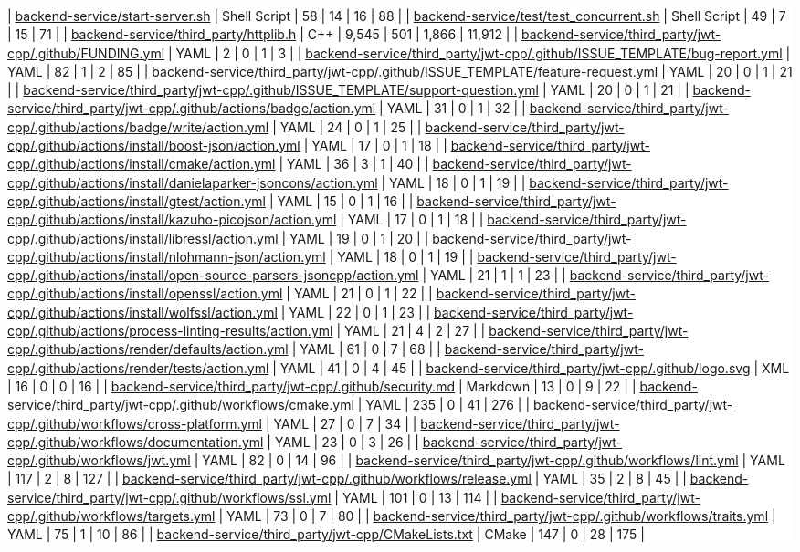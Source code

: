 | [backend-service/start-server.sh](/backend-service/start-server.sh) | Shell Script | 58 | 14 | 16 | 88 |
| [backend-service/test/test\_concurrent.sh](/backend-service/test/test_concurrent.sh) | Shell Script | 49 | 7 | 15 | 71 |
| [backend-service/third\_party/httplib.h](/backend-service/third_party/httplib.h) | C++ | 9,545 | 501 | 1,866 | 11,912 |
| [backend-service/third\_party/jwt-cpp/.github/FUNDING.yml](/backend-service/third_party/jwt-cpp/.github/FUNDING.yml) | YAML | 2 | 0 | 1 | 3 |
| [backend-service/third\_party/jwt-cpp/.github/ISSUE\_TEMPLATE/bug-report.yml](/backend-service/third_party/jwt-cpp/.github/ISSUE_TEMPLATE/bug-report.yml) | YAML | 82 | 1 | 2 | 85 |
| [backend-service/third\_party/jwt-cpp/.github/ISSUE\_TEMPLATE/feature-request.yml](/backend-service/third_party/jwt-cpp/.github/ISSUE_TEMPLATE/feature-request.yml) | YAML | 20 | 0 | 1 | 21 |
| [backend-service/third\_party/jwt-cpp/.github/ISSUE\_TEMPLATE/support-question.yml](/backend-service/third_party/jwt-cpp/.github/ISSUE_TEMPLATE/support-question.yml) | YAML | 20 | 0 | 1 | 21 |
| [backend-service/third\_party/jwt-cpp/.github/actions/badge/action.yml](/backend-service/third_party/jwt-cpp/.github/actions/badge/action.yml) | YAML | 31 | 0 | 1 | 32 |
| [backend-service/third\_party/jwt-cpp/.github/actions/badge/write/action.yml](/backend-service/third_party/jwt-cpp/.github/actions/badge/write/action.yml) | YAML | 24 | 0 | 1 | 25 |
| [backend-service/third\_party/jwt-cpp/.github/actions/install/boost-json/action.yml](/backend-service/third_party/jwt-cpp/.github/actions/install/boost-json/action.yml) | YAML | 17 | 0 | 1 | 18 |
| [backend-service/third\_party/jwt-cpp/.github/actions/install/cmake/action.yml](/backend-service/third_party/jwt-cpp/.github/actions/install/cmake/action.yml) | YAML | 36 | 3 | 1 | 40 |
| [backend-service/third\_party/jwt-cpp/.github/actions/install/danielaparker-jsoncons/action.yml](/backend-service/third_party/jwt-cpp/.github/actions/install/danielaparker-jsoncons/action.yml) | YAML | 18 | 0 | 1 | 19 |
| [backend-service/third\_party/jwt-cpp/.github/actions/install/gtest/action.yml](/backend-service/third_party/jwt-cpp/.github/actions/install/gtest/action.yml) | YAML | 15 | 0 | 1 | 16 |
| [backend-service/third\_party/jwt-cpp/.github/actions/install/kazuho-picojson/action.yml](/backend-service/third_party/jwt-cpp/.github/actions/install/kazuho-picojson/action.yml) | YAML | 17 | 0 | 1 | 18 |
| [backend-service/third\_party/jwt-cpp/.github/actions/install/libressl/action.yml](/backend-service/third_party/jwt-cpp/.github/actions/install/libressl/action.yml) | YAML | 19 | 0 | 1 | 20 |
| [backend-service/third\_party/jwt-cpp/.github/actions/install/nlohmann-json/action.yml](/backend-service/third_party/jwt-cpp/.github/actions/install/nlohmann-json/action.yml) | YAML | 18 | 0 | 1 | 19 |
| [backend-service/third\_party/jwt-cpp/.github/actions/install/open-source-parsers-jsoncpp/action.yml](/backend-service/third_party/jwt-cpp/.github/actions/install/open-source-parsers-jsoncpp/action.yml) | YAML | 21 | 1 | 1 | 23 |
| [backend-service/third\_party/jwt-cpp/.github/actions/install/openssl/action.yml](/backend-service/third_party/jwt-cpp/.github/actions/install/openssl/action.yml) | YAML | 21 | 0 | 1 | 22 |
| [backend-service/third\_party/jwt-cpp/.github/actions/install/wolfssl/action.yml](/backend-service/third_party/jwt-cpp/.github/actions/install/wolfssl/action.yml) | YAML | 22 | 0 | 1 | 23 |
| [backend-service/third\_party/jwt-cpp/.github/actions/process-linting-results/action.yml](/backend-service/third_party/jwt-cpp/.github/actions/process-linting-results/action.yml) | YAML | 21 | 4 | 2 | 27 |
| [backend-service/third\_party/jwt-cpp/.github/actions/render/defaults/action.yml](/backend-service/third_party/jwt-cpp/.github/actions/render/defaults/action.yml) | YAML | 61 | 0 | 7 | 68 |
| [backend-service/third\_party/jwt-cpp/.github/actions/render/tests/action.yml](/backend-service/third_party/jwt-cpp/.github/actions/render/tests/action.yml) | YAML | 41 | 0 | 4 | 45 |
| [backend-service/third\_party/jwt-cpp/.github/logo.svg](/backend-service/third_party/jwt-cpp/.github/logo.svg) | XML | 16 | 0 | 0 | 16 |
| [backend-service/third\_party/jwt-cpp/.github/security.md](/backend-service/third_party/jwt-cpp/.github/security.md) | Markdown | 13 | 0 | 9 | 22 |
| [backend-service/third\_party/jwt-cpp/.github/workflows/cmake.yml](/backend-service/third_party/jwt-cpp/.github/workflows/cmake.yml) | YAML | 235 | 0 | 41 | 276 |
| [backend-service/third\_party/jwt-cpp/.github/workflows/cross-platform.yml](/backend-service/third_party/jwt-cpp/.github/workflows/cross-platform.yml) | YAML | 27 | 0 | 7 | 34 |
| [backend-service/third\_party/jwt-cpp/.github/workflows/documentation.yml](/backend-service/third_party/jwt-cpp/.github/workflows/documentation.yml) | YAML | 23 | 0 | 3 | 26 |
| [backend-service/third\_party/jwt-cpp/.github/workflows/jwt.yml](/backend-service/third_party/jwt-cpp/.github/workflows/jwt.yml) | YAML | 82 | 0 | 14 | 96 |
| [backend-service/third\_party/jwt-cpp/.github/workflows/lint.yml](/backend-service/third_party/jwt-cpp/.github/workflows/lint.yml) | YAML | 117 | 2 | 8 | 127 |
| [backend-service/third\_party/jwt-cpp/.github/workflows/release.yml](/backend-service/third_party/jwt-cpp/.github/workflows/release.yml) | YAML | 35 | 2 | 8 | 45 |
| [backend-service/third\_party/jwt-cpp/.github/workflows/ssl.yml](/backend-service/third_party/jwt-cpp/.github/workflows/ssl.yml) | YAML | 101 | 0 | 13 | 114 |
| [backend-service/third\_party/jwt-cpp/.github/workflows/targets.yml](/backend-service/third_party/jwt-cpp/.github/workflows/targets.yml) | YAML | 73 | 0 | 7 | 80 |
| [backend-service/third\_party/jwt-cpp/.github/workflows/traits.yml](/backend-service/third_party/jwt-cpp/.github/workflows/traits.yml) | YAML | 75 | 1 | 10 | 86 |
| [backend-service/third\_party/jwt-cpp/CMakeLists.txt](/backend-service/third_party/jwt-cpp/CMakeLists.txt) | CMake | 147 | 0 | 28 | 175 |